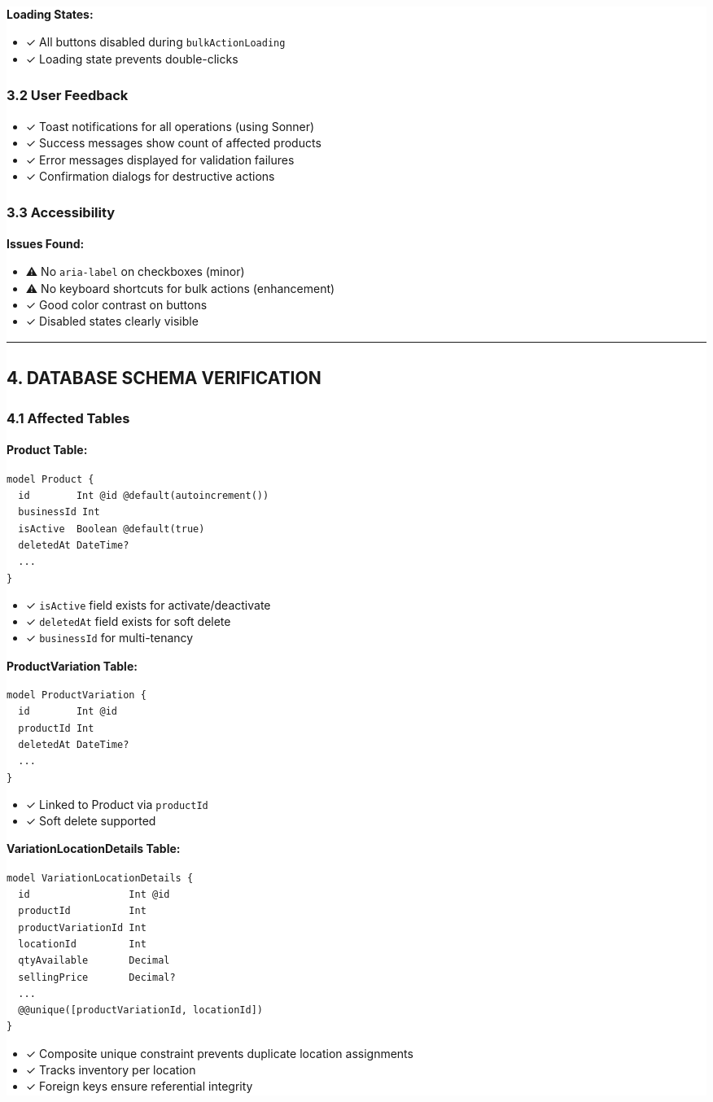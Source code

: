 **Loading States:**
- ✓ All buttons disabled during `bulkActionLoading`
- ✓ Loading state prevents double-clicks

### 3.2 User Feedback
- ✓ Toast notifications for all operations (using Sonner)
- ✓ Success messages show count of affected products
- ✓ Error messages displayed for validation failures
- ✓ Confirmation dialogs for destructive actions

### 3.3 Accessibility
**Issues Found:**
- ⚠️ No `aria-label` on checkboxes (minor)
- ⚠️ No keyboard shortcuts for bulk actions (enhancement)
- ✓ Good color contrast on buttons
- ✓ Disabled states clearly visible

---

## 4. DATABASE SCHEMA VERIFICATION

### 4.1 Affected Tables

**Product Table:**
```prisma
model Product {
  id        Int @id @default(autoincrement())
  businessId Int
  isActive  Boolean @default(true)
  deletedAt DateTime?
  ...
}
```
- ✓ `isActive` field exists for activate/deactivate
- ✓ `deletedAt` field exists for soft delete
- ✓ `businessId` for multi-tenancy

**ProductVariation Table:**
```prisma
model ProductVariation {
  id        Int @id
  productId Int
  deletedAt DateTime?
  ...
}
```
- ✓ Linked to Product via `productId`
- ✓ Soft delete supported

**VariationLocationDetails Table:**
```prisma
model VariationLocationDetails {
  id                 Int @id
  productId          Int
  productVariationId Int
  locationId         Int
  qtyAvailable       Decimal
  sellingPrice       Decimal?
  ...
  @@unique([productVariationId, locationId])
}
```
- ✓ Composite unique constraint prevents duplicate location assignments
- ✓ Tracks inventory per location
- ✓ Foreign keys ensure referential integrity